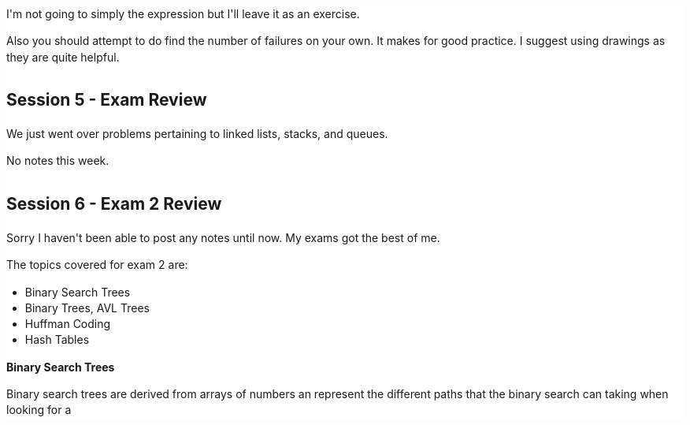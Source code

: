 I'm not going to simply the expression but I'll leave it as an exercise.

Also you should attempt to do find the number of failures on your own. It makes for good practice. I suggest using drawings as they are quite helpful.

<div id="session-5"></div>

## Session 5 - Exam Review

We just went over problems pertaining to linked lists, stacks, and queues.

No notes this week.

<div id="session-10"></div>

## Session 6 - Exam 2 Review

Sorry I haven't been able to post any notes until now. My exams got the best of me.

The topics covered for exam 2 are: 

- Binary Search Trees
- Binary Trees, AVL Trees
- Huffman Coding
- Hash Tables

**Binary Search Trees**

Binary search trees are derived from arrays of numbers an represent the different paths that the binary search can taking when looking for a 











